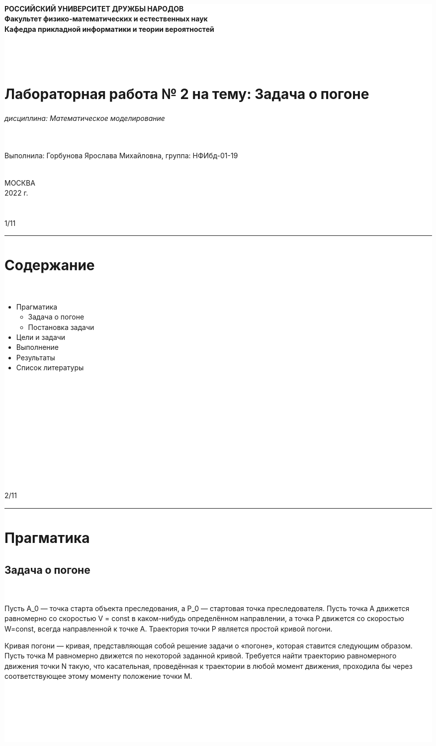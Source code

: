 **РОССИЙСКИЙ УНИВЕРСИТЕТ ДРУЖБЫ НАРОДОВ**<br>
**Факультет физико-математических и естественных наук**<br>
**Кафедра прикладной информатики и теории вероятностей**<br>
<br><br><br>

# Лабораторная работа № 2 на тему: Задача о погоне
*дисциплина: Математическое моделирование*
<br><br><br>

Выполнила: Горбунова Ярослава Михайловна, группа: НФИбд-01-19<br>
<br>

МОСКВА<br>
2022 г.
<br><br><br>
1/11

-----------------------------

# Содержание
<br>

* Прагматика<br>
  - Задача о погоне<br>
  - Постановка задачи<br>
* Цели и задачи<br>
* Выполнение<br>
* Результаты<br>
* Список литературы

<br><br><br><br><br><br><br><br><br><br><br>
2/11

-----------------------------

# Прагматика
##  Задача о погоне
<br>

Пусть A_0 — точка старта объекта преследования, а P_0 — стартовая точка преследователя. Пусть точка A движется равномерно со скоростью V = const в каком-нибудь определённом направлении, а точка P движется со скоростью W=const, всегда направленной к точке A. Траектория точки P является простой кривой погони.

Кривая погони — кривая, представляющая собой решение задачи о «погоне», которая ставится следующим образом. Пусть точка M равномерно движется по некоторой заданной кривой. Требуется найти траекторию равномерного движения точки N такую, что касательная, проведённая к траектории в любой момент движения, проходила бы через соответствующее этому моменту положение точки M.
<br><br><br><br><br><br><br>
